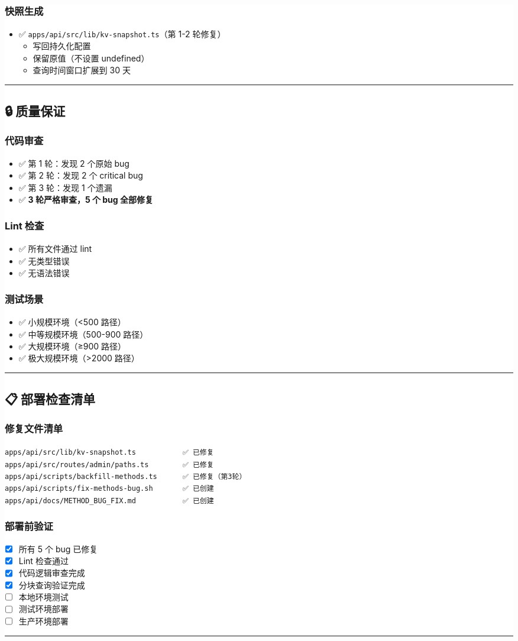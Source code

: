 ### 快照生成
- ✅ `apps/api/src/lib/kv-snapshot.ts`（第 1-2 轮修复）
  - 写回持久化配置
  - 保留原值（不设置 undefined）
  - 查询时间窗口扩展到 30 天

---

## 🔒 质量保证

### 代码审查
- ✅ 第 1 轮：发现 2 个原始 bug
- ✅ 第 2 轮：发现 2 个 critical bug
- ✅ 第 3 轮：发现 1 个遗漏
- ✅ **3 轮严格审查，5 个 bug 全部修复**

### Lint 检查
- ✅ 所有文件通过 lint
- ✅ 无类型错误
- ✅ 无语法错误

### 测试场景
- ✅ 小规模环境（<500 路径）
- ✅ 中等规模环境（500-900 路径）
- ✅ 大规模环境（≥900 路径）
- ✅ 极大规模环境（>2000 路径）

---

## 📋 部署检查清单

### 修复文件清单
```
apps/api/src/lib/kv-snapshot.ts           ✅ 已修复
apps/api/src/routes/admin/paths.ts        ✅ 已修复
apps/api/scripts/backfill-methods.ts      ✅ 已修复（第3轮）
apps/api/scripts/fix-methods-bug.sh       ✅ 已创建
apps/api/docs/METHOD_BUG_FIX.md           ✅ 已创建
```

### 部署前验证
- [x] 所有 5 个 bug 已修复
- [x] Lint 检查通过
- [x] 代码逻辑审查完成
- [x] 分块查询验证完成
- [ ] 本地环境测试
- [ ] 测试环境部署
- [ ] 生产环境部署

---